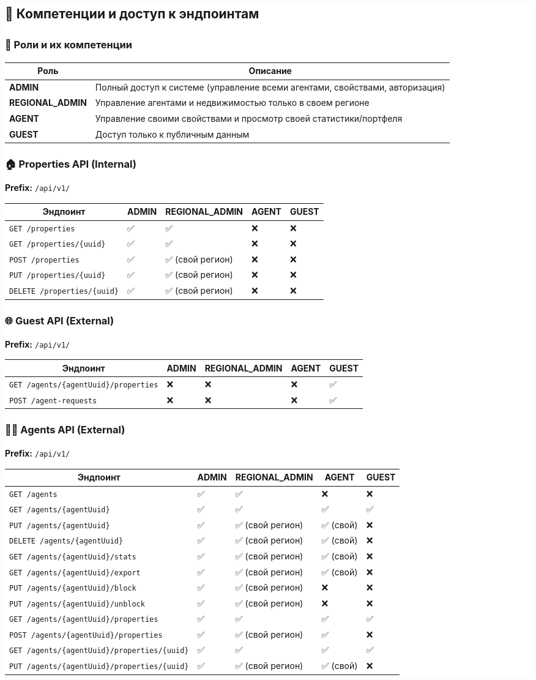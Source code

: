 ## 🔑 Компетенции и доступ к эндпоинтам

### 👥 Роли и их компетенции

| Роль | Описание |
|------|----------|
| **ADMIN** | Полный доступ к системе (управление всеми агентами, свойствами, авторизация) |
| **REGIONAL_ADMIN** | Управление агентами и недвижимостью только в своем регионе |
| **AGENT** | Управление своими свойствами и просмотр своей статистики/портфеля |
| **GUEST** | Доступ только к публичным данным |

### 🏠 Properties API (Internal)
**Prefix:** `/api/v1/`

| Эндпоинт | ADMIN | REGIONAL_ADMIN | AGENT | GUEST |
|----------|-------|----------------|-------|-------|
| `GET /properties` | ✅ | ✅ | ❌ | ❌ |
| `GET /properties/{uuid}` | ✅ | ✅ | ❌ | ❌ |
| `POST /properties` | ✅ | ✅ (свой регион) | ❌ | ❌ |
| `PUT /properties/{uuid}` | ✅ | ✅ (свой регион) | ❌ | ❌ |
| `DELETE /properties/{uuid}` | ✅ | ✅ (свой регион) | ❌ | ❌ |

### 🌐 Guest API (External)
**Prefix:** `/api/v1/`

| Эндпоинт | ADMIN | REGIONAL_ADMIN | AGENT | GUEST |
|----------|-------|----------------|-------|-------|
| `GET /agents/{agentUuid}/properties` | ❌ | ❌ | ❌ | ✅ |
| `POST /agent-requests` | ❌ | ❌ | ❌ | ✅ |

### 👨‍💼 Agents API (External)
**Prefix:** `/api/v1/`

| Эндпоинт | ADMIN | REGIONAL_ADMIN | AGENT | GUEST |
|----------|-------|----------------|-------|-------|
| `GET /agents` | ✅ | ✅ | ❌ | ❌ |
| `GET /agents/{agentUuid}` | ✅ | ✅ | ✅ | ✅ |
| `PUT /agents/{agentUuid}` | ✅ | ✅ (свой регион) | ✅ (свой) | ❌ |
| `DELETE /agents/{agentUuid}` | ✅ | ✅ (свой регион) | ✅ (свой) | ❌ |
| `GET /agents/{agentUuid}/stats` | ✅ | ✅ (свой регион) | ✅ (свой) | ❌ |
| `GET /agents/{agentUuid}/export` | ✅ | ✅ (свой регион) | ✅ (свой) | ❌ |
| `PUT /agents/{agentUuid}/block` | ✅ | ✅ (свой регион) | ❌ | ❌ |
| `PUT /agents/{agentUuid}/unblock` | ✅ | ✅ (свой регион) | ❌ | ❌ |
| `GET /agents/{agentUuid}/properties` | ✅ | ✅ | ✅ | ✅ |
| `POST /agents/{agentUuid}/properties` | ✅ | ✅ (свой регион) | ✅ | ❌ |
| `GET /agents/{agentUuid}/properties/{uuid}` | ✅ | ✅ | ✅ | ✅ |
| `PUT /agents/{agentUuid}/properties/{uuid}` | ✅ | ✅ (свой регион) | ✅ (свой) | ❌ |